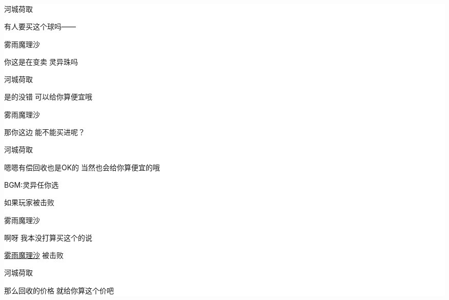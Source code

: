
  

[](./河城荷取.md)河城荷取
  
有人要买这个球吗——
  

  

[](./雾雨魔理沙.md)雾雨魔理沙
  
你这是在变卖
灵异珠吗
  

  

[](./河城荷取.md)河城荷取
  
是的没错
可以给你算便宜哦
  

  

[](./雾雨魔理沙.md)雾雨魔理沙
  
那你这边
能不能买进呢？
  

  

[](./河城荷取.md)河城荷取
  
嗯嗯有偿回收也是OK的
当然也会给你算便宜的哦
  

  


  
BGM:灵异任你选
  

  


  
如果玩家被击败
  

  

[](./雾雨魔理沙.md)雾雨魔理沙
  
啊呀
我本没打算买这个的说
  

  


  
[雾雨魔理沙](./雾雨魔理沙.md) 被击败
  

  

[](./河城荷取.md)河城荷取
  
那么回收的价格
就给你算这个价吧
  